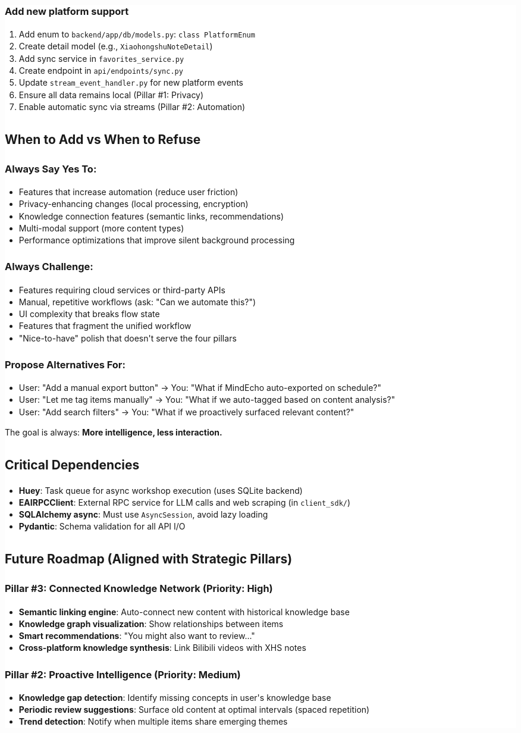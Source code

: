 ### Add new platform support

1. Add enum to `backend/app/db/models.py`: `class PlatformEnum`
2. Create detail model (e.g., `XiaohongshuNoteDetail`)
3. Add sync service in `favorites_service.py`
4. Create endpoint in `api/endpoints/sync.py`
5. Update `stream_event_handler.py` for new platform events
6. Ensure all data remains local (Pillar #1: Privacy)
7. Enable automatic sync via streams (Pillar #2: Automation)

## When to Add vs When to Refuse

### Always Say Yes To:
- Features that increase automation (reduce user friction)
- Privacy-enhancing changes (local processing, encryption)
- Knowledge connection features (semantic links, recommendations)
- Multi-modal support (more content types)
- Performance optimizations that improve silent background processing

### Always Challenge:
- Features requiring cloud services or third-party APIs
- Manual, repetitive workflows (ask: "Can we automate this?")
- UI complexity that breaks flow state
- Features that fragment the unified workflow
- "Nice-to-have" polish that doesn't serve the four pillars

### Propose Alternatives For:
- User: "Add a manual export button" → You: "What if MindEcho auto-exported on schedule?"
- User: "Let me tag items manually" → You: "What if we auto-tagged based on content analysis?"
- User: "Add search filters" → You: "What if we proactively surfaced relevant content?"

The goal is always: **More intelligence, less interaction.**

## Critical Dependencies

- **Huey**: Task queue for async workshop execution (uses SQLite backend)
- **EAIRPCClient**: External RPC service for LLM calls and web scraping (in `client_sdk/`)
- **SQLAlchemy async**: Must use `AsyncSession`, avoid lazy loading
- **Pydantic**: Schema validation for all API I/O

## Future Roadmap (Aligned with Strategic Pillars)

### Pillar #3: Connected Knowledge Network (Priority: High)
- **Semantic linking engine**: Auto-connect new content with historical knowledge base
- **Knowledge graph visualization**: Show relationships between items
- **Smart recommendations**: "You might also want to review..."
- **Cross-platform knowledge synthesis**: Link Bilibili videos with XHS notes

### Pillar #2: Proactive Intelligence (Priority: Medium)
- **Knowledge gap detection**: Identify missing concepts in user's knowledge base
- **Periodic review suggestions**: Surface old content at optimal intervals (spaced repetition)
- **Trend detection**: Notify when multiple items share emerging themes
